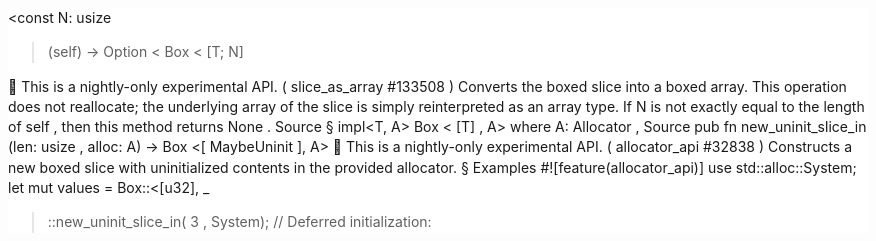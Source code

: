 <const N:
usize
>(self) ->
Option
<
Box
<
[T; N]
>>
🔬
This is a nightly-only experimental API. (
slice_as_array
#133508
)
Converts the boxed slice into a boxed array.
This operation does not reallocate; the underlying array of the slice is simply reinterpreted as an array type.
If
N
is not exactly equal to the length of
self
, then this method returns
None
.
Source
§
impl<T, A>
Box
<
[T]
, A>
where
    A:
Allocator
,
Source
pub fn
new_uninit_slice_in
(len:
usize
, alloc: A) ->
Box
<[
MaybeUninit
<T>], A>
🔬
This is a nightly-only experimental API. (
allocator_api
#32838
)
Constructs a new boxed slice with uninitialized contents in the provided allocator.
§
Examples
#![feature(allocator_api)]
use
std::alloc::System;
let
mut
values = Box::<[u32],
_
>::new_uninit_slice_in(
3
, System);
// Deferred initialization: